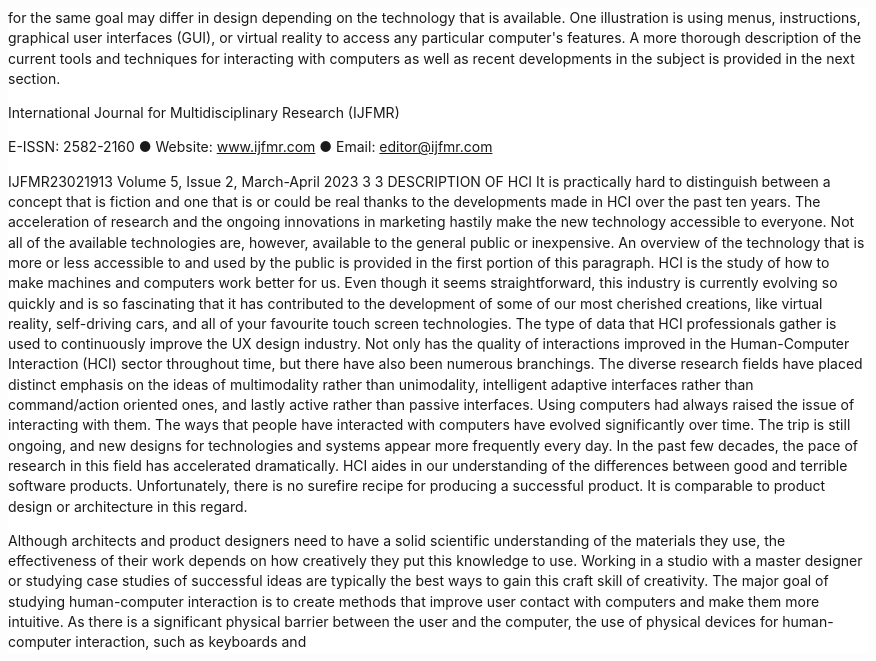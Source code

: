 for the same goal may differ in design depending on the technology that is available. One illustration is
using menus, instructions, graphical user interfaces (GUI), or virtual reality to access any particular
computer's features. A more thorough description of the current tools and techniques for interacting with
computers as well as recent developments in the subject is provided in the next section.

International Journal for Multidisciplinary Research (IJFMR)

E-ISSN: 2582-2160 ● Website: www.ijfmr.com ● Email: editor@ijfmr.com

IJFMR23021913 Volume 5, Issue 2, March-April 2023 3
3 DESCRIPTION OF HCI
It is practically hard to distinguish between a concept that is fiction and one that is or could be real thanks
to the developments made in HCI over the past ten years. The acceleration of research and the ongoing
innovations in marketing hastily make the new technology accessible to everyone. Not all of the available
technologies are, however, available to the general public or inexpensive. An overview of the technology
that is more or less accessible to and used by the public is provided in the first portion of this paragraph.
HCI is the study of how to make machines and computers work better for us. Even though it seems
straightforward, this industry is currently evolving so quickly and is so fascinating that it has contributed
to the development of some of our most cherished creations, like virtual reality, self-driving cars, and all
of your favourite touch screen technologies. The type of data that HCI professionals gather is used to
continuously improve the UX design industry.
Not only has the quality of interactions improved in the Human-Computer Interaction (HCI) sector
throughout time, but there have also been numerous branchings. The diverse research fields have placed
distinct emphasis on the ideas of multimodality rather than unimodality, intelligent adaptive interfaces
rather than command/action oriented ones, and lastly active rather than passive interfaces. Using
computers had always raised the issue of interacting with them. The ways that people have interacted with
computers have evolved significantly over time. The trip is still ongoing, and new designs for technologies
and systems appear more frequently every day. In the past few decades, the pace of research in this field
has accelerated dramatically.
HCI aides in our understanding of the differences between good and terrible software products.
Unfortunately, there is no surefire recipe for producing a successful product. It is comparable to product
design or architecture in this regard.

Although architects and product designers need to have a solid scientific understanding of the materials
they use, the effectiveness of their work depends on how creatively they put this knowledge to use.
Working in a studio with a master designer or studying case studies of successful ideas are typically the
best ways to gain this craft skill of creativity.
The major goal of studying human-computer interaction is to create methods that improve user contact
with computers and make them more intuitive. As there is a significant physical barrier between the user
and the computer, the use of physical devices for human-computer interaction, such as keyboards and
